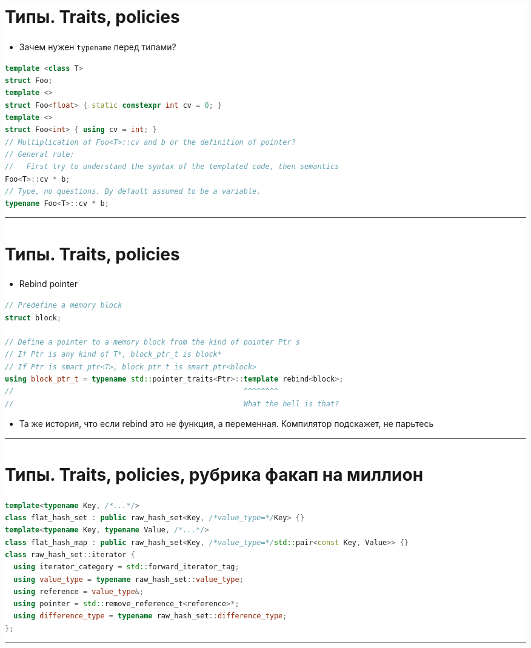 
# Типы. Traits, policies

* Зачем нужен `typename` перед типами?

```cpp
template <class T>
struct Foo;
template <>
struct Foo<float> { static constexpr int cv = 0; }
template <>
struct Foo<int> { using cv = int; }
// Multiplication of Foo<T>::cv and b or the definition of pointer?
// General rule:
//   First try to understand the syntax of the templated code, then semantics
Foo<T>::cv * b;
// Type, no questions. By default assumed to be a variable.
typename Foo<T>::cv * b;
```

---

# Типы. Traits, policies

* Rebind pointer

```cpp
// Predefine a memory block
struct block;

// Define a pointer to a memory block from the kind of pointer Ptr s
// If Ptr is any kind of T*, block_ptr_t is block*
// If Ptr is smart_ptr<T>, block_ptr_t is smart_ptr<block>
using block_ptr_t = typename std::pointer_traits<Ptr>::template rebind<block>;
//                                                     ^^^^^^^^
//                                                     What the hell is that?
```

* Та же история, что если rebind это не функция, а переменная. Компилятор подскажет, не парьтесь

---

# Типы. Traits, policies, рубрика факап на миллион

```cpp
template<typename Key, /*...*/>
class flat_hash_set : public raw_hash_set<Key, /*value_type=*/Key> {}
template<typename Key, typename Value, /*...*/>
class flat_hash_map : public raw_hash_set<Key, /*value_type=*/std::pair<const Key, Value>> {}
class raw_hash_set::iterator {
  using iterator_category = std::forward_iterator_tag;
  using value_type = typename raw_hash_set::value_type;
  using reference = value_type&;
  using pointer = std::remove_reference_t<reference>*;
  using difference_type = typename raw_hash_set::difference_type;
};
```

---
